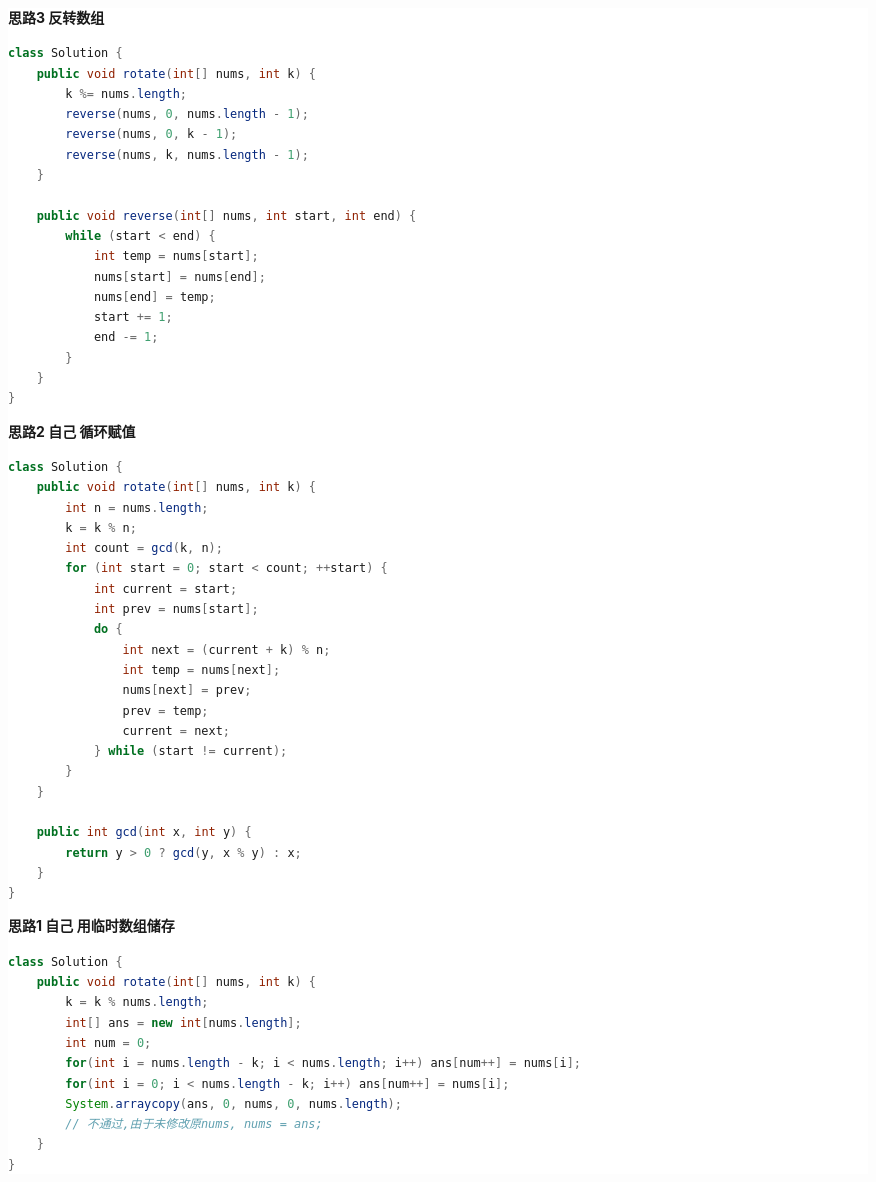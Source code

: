 **思路3  反转数组**

```java
class Solution {
    public void rotate(int[] nums, int k) {
        k %= nums.length;
        reverse(nums, 0, nums.length - 1);
        reverse(nums, 0, k - 1);
        reverse(nums, k, nums.length - 1);
    }

    public void reverse(int[] nums, int start, int end) {
        while (start < end) {
            int temp = nums[start];
            nums[start] = nums[end];
            nums[end] = temp;
            start += 1;
            end -= 1;
        }
    }
}
```

**思路2  自己  循环赋值**

```java
class Solution {
    public void rotate(int[] nums, int k) {
        int n = nums.length;
        k = k % n;
        int count = gcd(k, n);
        for (int start = 0; start < count; ++start) {
            int current = start;
            int prev = nums[start];
            do {
                int next = (current + k) % n;
                int temp = nums[next];
                nums[next] = prev;
                prev = temp;
                current = next;
            } while (start != current);
        }
    }

    public int gcd(int x, int y) {
        return y > 0 ? gcd(y, x % y) : x;
    }
}
```



**思路1  自己  用临时数组储存**

```java
class Solution {
    public void rotate(int[] nums, int k) {
        k = k % nums.length;
        int[] ans = new int[nums.length];
        int num = 0;
        for(int i = nums.length - k; i < nums.length; i++) ans[num++] = nums[i];
        for(int i = 0; i < nums.length - k; i++) ans[num++] = nums[i];
        System.arraycopy(ans, 0, nums, 0, nums.length);
        // 不通过,由于未修改原nums, nums = ans;
    }
}
```
